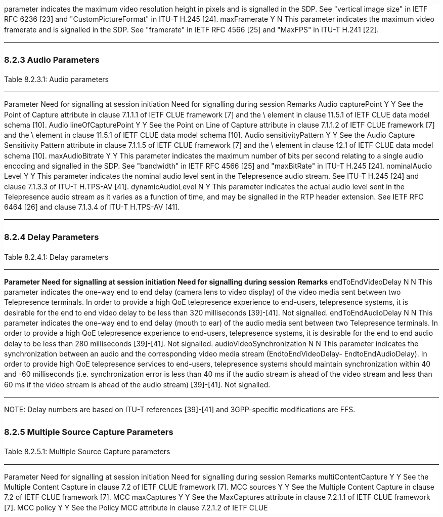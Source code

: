 parameter indicates the maximum video resolution height in pixels and is
signalled in the SDP. See \"vertical image size\" in IETF RFC 6236 [23] and
\"CustomPictureFormat\" in ITU-T H.245 [24]. maxFramerate Y N This parameter
indicates the maximum video framerate and is signalled in the SDP. See
\"framerate\" in IETF RFC 4566 [25] and \"MaxFPS\" in ITU-T H.241 [22].
* * *
### 8.2.3 Audio Parameters
Table 8.2.3.1: Audio parameters
* * *
Parameter Need for signalling at session initiation Need for signalling during
session Remarks Audio capturePoint Y Y See the Point of Capture attribute in
clause 7.1.1.1 of IETF CLUE framework [7] and the \ element in
clause 11.5.1 of IETF CLUE data model schema [10]. Audio lineOfCapturePoint Y
Y See the Point on Line of Capture attribute in clause 7.1.1.2 of IETF CLUE
framework [7] and the \ element in clause 11.5.1 of IETF CLUE
data model schema [10]. Audio sensitivityPattern Y Y See the Audio Capture
Sensitivity Pattern attribute in clause 7.1.1.5 of IETF CLUE framework [7] and
the \ element in clause 12.1 of IETF CLUE data model
schema [10]. maxAudioBitrate Y Y This parameter indicates the maximum number
of bits per second relating to a single audio encoding and signalled in the
SDP. See \"bandwidth\" in IETF RFC 4566 [25] and \"maxBitRate\" in ITU-T H.245
[24]. nominalAudio Level Y Y This parameter indicates the nominal audio level
sent in the Telepresence audio stream. See ITU-T H.245 [24] and clause 7.1.3.3
of ITU-T H.TPS-AV [41]. dynamicAudioLevel N Y This parameter indicates the
actual audio level sent in the Telepresence audio stream as it varies as a
function of time, and may be signalled in the RTP header extension. See IETF
RFC 6464 [26] and clause 7.1.3.4 of ITU-T H.TPS-AV [41].
* * *
### 8.2.4 Delay Parameters
Table 8.2.4.1: Delay parameters
* * *
**Parameter** **Need for signalling at session initiation** **Need for
signalling during session** **Remarks** endToEndVideoDelay N N This parameter
indicates the one-way end to end delay (camera lens to video display) of the
video media sent between two Telepresence terminals. In order to provide a
high QoE telepresence experience to end-users, telepresence systems, it is
desirable for the end to end video delay to be less than 320 milliseconds
[39]-[41]. Not signalled. endToEndAudioDelay N N This parameter indicates the
one-way end to end delay (mouth to ear) of the audio media sent between two
Telepresence terminals. In order to provide a high QoE telepresence experience
to end-users, telepresence systems, it is desirable for the end to end audio
delay to be less than 280 milliseconds [39]-[41]. Not signalled.
audioVideoSynchronization N N This parameter indicates the synchronization
between an audio and the corresponding video media stream (EndtoEndVideoDelay-
EndtoEndAudioDelay). In order to provide high QoE telepresence services to
end-users, telepresence systems should maintain synchronization within 40 and
-60 milliseconds (i.e. synchronization error is less than 40 ms if the audio
stream is ahead of the video stream and less than 60 ms if the video stream is
ahead of the audio stream) [39]-[41]. Not signalled.
* * *
NOTE: Delay numbers are based on ITU-T references [39]-[41] and 3GPP-specific
modifications are FFS.
### 8.2.5 Multiple Source Capture Parameters
Table 8.2.5.1: Multiple Source Capture parameters
* * *
Parameter Need for signalling at session initiation Need for signalling during
session Remarks multiContentCapture Y Y See the Multiple Content Capture in
clause 7.2 of IETF CLUE framework [7]. MCC sources Y Y See the Multiple
Content Capture in clause 7.2 of IETF CLUE framework [7]. MCC maxCaptures Y Y
See the MaxCaptures attribute in clause 7.2.1.1 of IETF CLUE framework [7].
MCC policy Y Y See the Policy MCC attribute in clause 7.2.1.2 of IETF CLUE